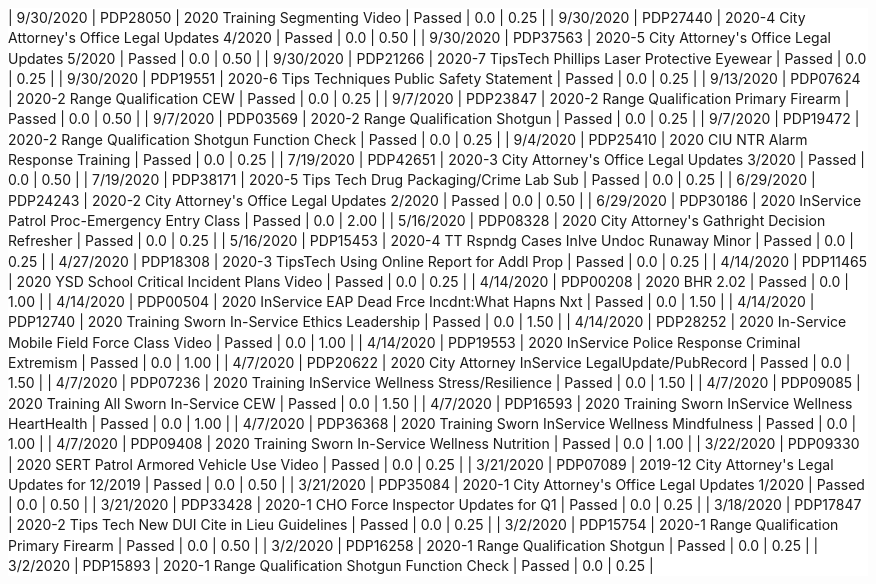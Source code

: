 | 9/30/2020 | PDP28050 | 2020 Training Segmenting Video | Passed | 0.0 | 0.25 |
| 9/30/2020 | PDP27440 | 2020-4 City Attorney's Office Legal Updates 4/2020 | Passed | 0.0 | 0.50 |
| 9/30/2020 | PDP37563 | 2020-5 City Attorney's Office Legal Updates 5/2020 | Passed | 0.0 | 0.50 |
| 9/30/2020 | PDP21266 | 2020-7 TipsTech Phillips Laser Protective Eyewear | Passed | 0.0 | 0.25 |
| 9/30/2020 | PDP19551 | 2020-6 Tips  Techniques Public Safety Statement | Passed | 0.0 | 0.25 |
| 9/13/2020 | PDP07624 | 2020-2 Range Qualification CEW | Passed | 0.0 | 0.25 |
| 9/7/2020 | PDP23847 | 2020-2 Range Qualification Primary Firearm | Passed | 0.0 | 0.50 |
| 9/7/2020 | PDP03569 | 2020-2 Range Qualification Shotgun | Passed | 0.0 | 0.25 |
| 9/7/2020 | PDP19472 | 2020-2 Range Qualification Shotgun Function Check | Passed | 0.0 | 0.25 |
| 9/4/2020 | PDP25410 | 2020 CIU NTR Alarm Response Training | Passed | 0.0 | 0.25 |
| 7/19/2020 | PDP42651 | 2020-3 City Attorney's Office Legal Updates 3/2020 | Passed | 0.0 | 0.50 |
| 7/19/2020 | PDP38171 | 2020-5 Tips  Tech Drug Packaging/Crime Lab Sub | Passed | 0.0 | 0.25 |
| 6/29/2020 | PDP24243 | 2020-2 City Attorney's Office Legal Updates 2/2020 | Passed | 0.0 | 0.50 |
| 6/29/2020 | PDP30186 | 2020 InService Patrol Proc-Emergency Entry Class | Passed | 0.0 | 2.00 |
| 5/16/2020 | PDP08328 | 2020 City Attorney's Gathright Decision Refresher | Passed | 0.0 | 0.25 |
| 5/16/2020 | PDP15453 | 2020-4 TT Rspndg Cases Inlve Undoc Runaway Minor | Passed | 0.0 | 0.25 |
| 4/27/2020 | PDP18308 | 2020-3 TipsTech Using Online Report for Addl Prop | Passed | 0.0 | 0.25 |
| 4/14/2020 | PDP11465 | 2020 YSD School Critical Incident Plans Video | Passed | 0.0 | 0.25 |
| 4/14/2020 | PDP00208 | 2020 BHR 2.02 | Passed | 0.0 | 1.00 |
| 4/14/2020 | PDP00504 | 2020 InService EAP Dead Frce Incdnt:What Hapns Nxt | Passed | 0.0 | 1.50 |
| 4/14/2020 | PDP12740 | 2020 Training Sworn In-Service Ethics  Leadership | Passed | 0.0 | 1.50 |
| 4/14/2020 | PDP28252 | 2020 In-Service Mobile Field Force Class Video | Passed | 0.0 | 1.00 |
| 4/14/2020 | PDP19553 | 2020 InService Police Response Criminal Extremism | Passed | 0.0 | 1.00 |
| 4/7/2020 | PDP20622 | 2020 City Attorney InService LegalUpdate/PubRecord | Passed | 0.0 | 1.50 |
| 4/7/2020 | PDP07236 | 2020 Training InService Wellness Stress/Resilience | Passed | 0.0 | 1.50 |
| 4/7/2020 | PDP09085 | 2020 Training All Sworn In-Service CEW | Passed | 0.0 | 1.50 |
| 4/7/2020 | PDP16593 | 2020 Training Sworn InService Wellness HeartHealth | Passed | 0.0 | 1.00 |
| 4/7/2020 | PDP36368 | 2020 Training Sworn InService Wellness Mindfulness | Passed | 0.0 | 1.00 |
| 4/7/2020 | PDP09408 | 2020 Training Sworn In-Service Wellness Nutrition | Passed | 0.0 | 1.00 |
| 3/22/2020 | PDP09330 | 2020 SERT Patrol Armored Vehicle Use Video | Passed | 0.0 | 0.25 |
| 3/21/2020 | PDP07089 | 2019-12 City Attorney's Legal Updates for 12/2019 | Passed | 0.0 | 0.50 |
| 3/21/2020 | PDP35084 | 2020-1 City Attorney's Office Legal Updates 1/2020 | Passed | 0.0 | 0.50 |
| 3/21/2020 | PDP33428 | 2020-1 CHO Force Inspector Updates for Q1 | Passed | 0.0 | 0.25 |
| 3/18/2020 | PDP17847 | 2020-2 Tips  Tech New DUI Cite in Lieu Guidelines | Passed | 0.0 | 0.25 |
| 3/2/2020 | PDP15754 | 2020-1 Range Qualification Primary Firearm | Passed | 0.0 | 0.50 |
| 3/2/2020 | PDP16258 | 2020-1 Range Qualification Shotgun | Passed | 0.0 | 0.25 |
| 3/2/2020 | PDP15893 | 2020-1 Range Qualification Shotgun Function Check | Passed | 0.0 | 0.25 |